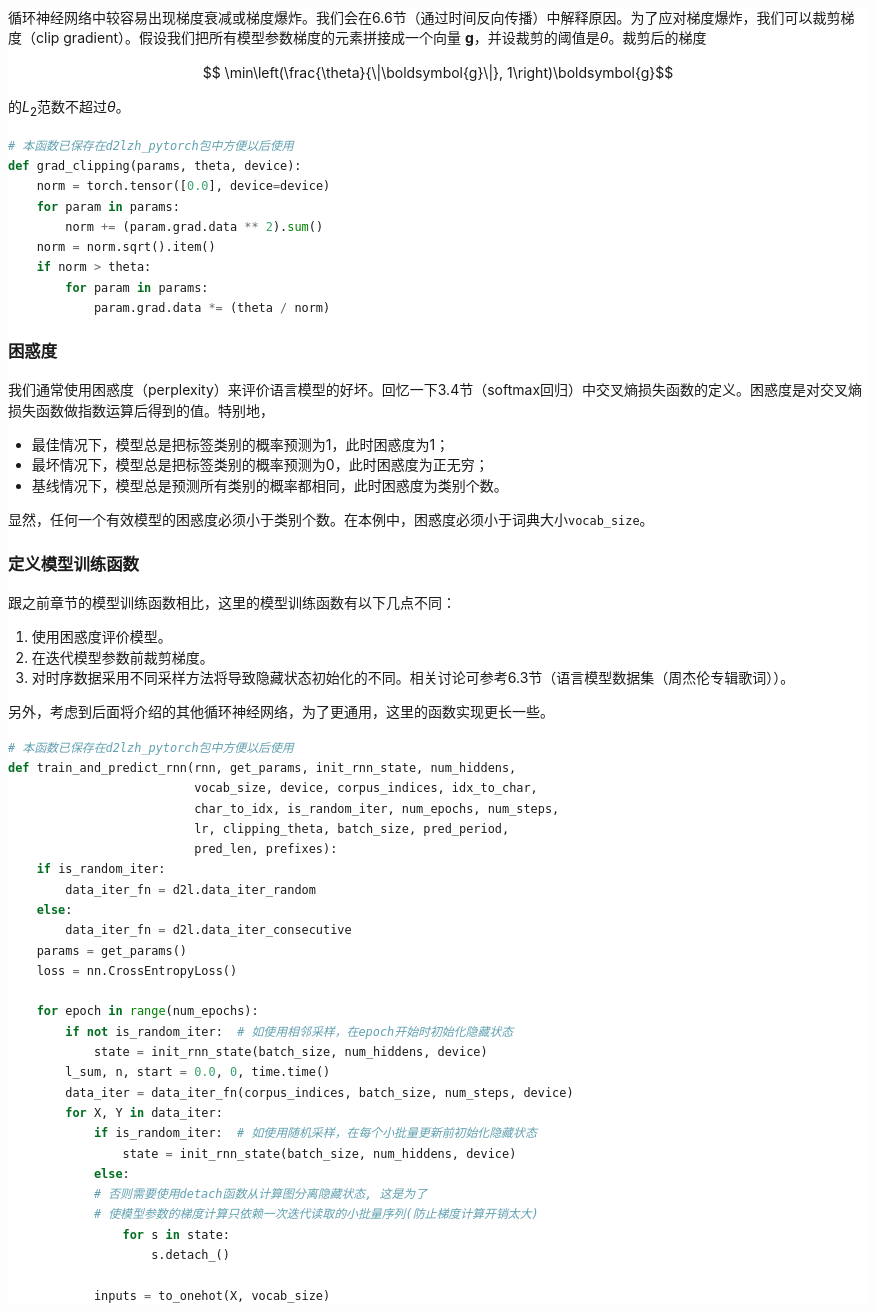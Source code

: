 循环神经网络中较容易出现梯度衰减或梯度爆炸。我们会在6.6节（通过时间反向传播）中解释原因。为了应对梯度爆炸，我们可以裁剪梯度（clip gradient）。假设我们把所有模型参数梯度的元素拼接成一个向量 $\boldsymbol{g}$，并设裁剪的阈值是$\theta$。裁剪后的梯度

$$ \min\left(\frac{\theta}{\|\boldsymbol{g}\|}, 1\right)\boldsymbol{g}$$

的$L_2$范数不超过$\theta$。

``` python
# 本函数已保存在d2lzh_pytorch包中方便以后使用
def grad_clipping(params, theta, device):
    norm = torch.tensor([0.0], device=device)
    for param in params:
        norm += (param.grad.data ** 2).sum()
    norm = norm.sqrt().item()
    if norm > theta:
        for param in params:
            param.grad.data *= (theta / norm)
```

###  困惑度

我们通常使用困惑度（perplexity）来评价语言模型的好坏。回忆一下3.4节（softmax回归）中交叉熵损失函数的定义。困惑度是对交叉熵损失函数做指数运算后得到的值。特别地，

* 最佳情况下，模型总是把标签类别的概率预测为1，此时困惑度为1；
* 最坏情况下，模型总是把标签类别的概率预测为0，此时困惑度为正无穷；
* 基线情况下，模型总是预测所有类别的概率都相同，此时困惑度为类别个数。

显然，任何一个有效模型的困惑度必须小于类别个数。在本例中，困惑度必须小于词典大小`vocab_size`。

###  定义模型训练函数

跟之前章节的模型训练函数相比，这里的模型训练函数有以下几点不同：

1. 使用困惑度评价模型。
2. 在迭代模型参数前裁剪梯度。
3. 对时序数据采用不同采样方法将导致隐藏状态初始化的不同。相关讨论可参考6.3节（语言模型数据集（周杰伦专辑歌词））。

另外，考虑到后面将介绍的其他循环神经网络，为了更通用，这里的函数实现更长一些。

``` python
# 本函数已保存在d2lzh_pytorch包中方便以后使用
def train_and_predict_rnn(rnn, get_params, init_rnn_state, num_hiddens,
                          vocab_size, device, corpus_indices, idx_to_char,
                          char_to_idx, is_random_iter, num_epochs, num_steps,
                          lr, clipping_theta, batch_size, pred_period,
                          pred_len, prefixes):
    if is_random_iter:
        data_iter_fn = d2l.data_iter_random
    else:
        data_iter_fn = d2l.data_iter_consecutive
    params = get_params()
    loss = nn.CrossEntropyLoss()

    for epoch in range(num_epochs):
        if not is_random_iter:  # 如使用相邻采样，在epoch开始时初始化隐藏状态
            state = init_rnn_state(batch_size, num_hiddens, device)
        l_sum, n, start = 0.0, 0, time.time()
        data_iter = data_iter_fn(corpus_indices, batch_size, num_steps, device)
        for X, Y in data_iter:
            if is_random_iter:  # 如使用随机采样，在每个小批量更新前初始化隐藏状态
                state = init_rnn_state(batch_size, num_hiddens, device)
            else:  
            # 否则需要使用detach函数从计算图分离隐藏状态, 这是为了
            # 使模型参数的梯度计算只依赖一次迭代读取的小批量序列(防止梯度计算开销太大)
                for s in state:
                    s.detach_()
            
            inputs = to_onehot(X, vocab_size)
```